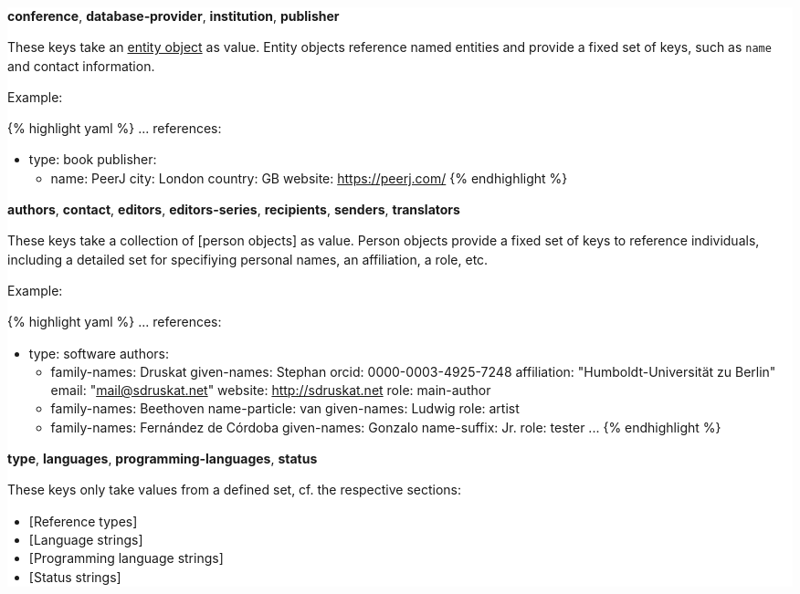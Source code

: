 **conference**, **database‑provider**, **institution**, **publisher**

These keys take an [entity object](#entity-objects) as value. Entity objects
reference named entities and provide a fixed set of keys, such as `name` and
contact information.

Example:

{% highlight yaml %}
...
references:
  - type: book
    publisher:
      - name: PeerJ
        city: London
        country: GB
        website: https://peerj.com/
{% endhighlight %}

**authors**, **contact**, **editors**, **editors-series**, **recipients**,
**senders**, **translators**

These keys take a collection of [person objects] as value. Person objects
provide a fixed set of keys to reference individuals, including a detailed
set for specifiying personal names, an affiliation, a role, etc.

Example:

{% highlight yaml %}
...
references:
  - type: software
    authors:
      - family-names: Druskat
        given-names: Stephan
        orcid: 0000-0003-4925-7248
        affiliation: "Humboldt-Universität zu Berlin"
        email: "mail@sdruskat.net"
        website: http://sdruskat.net
        role: main-author
      - family-names: Beethoven
        name-particle: van
        given-names: Ludwig
        role: artist
      - family-names: Fernández de Córdoba
        given-names: Gonzalo
        name-suffix: Jr.
        role: tester
    ...
{% endhighlight %}

**type**, **languages**, **programming-languages**, **status**

These keys only take values from a defined set, cf. the respective sections:

- [Reference types]
- [Language strings]
- [Programming language strings]
- [Status strings]
